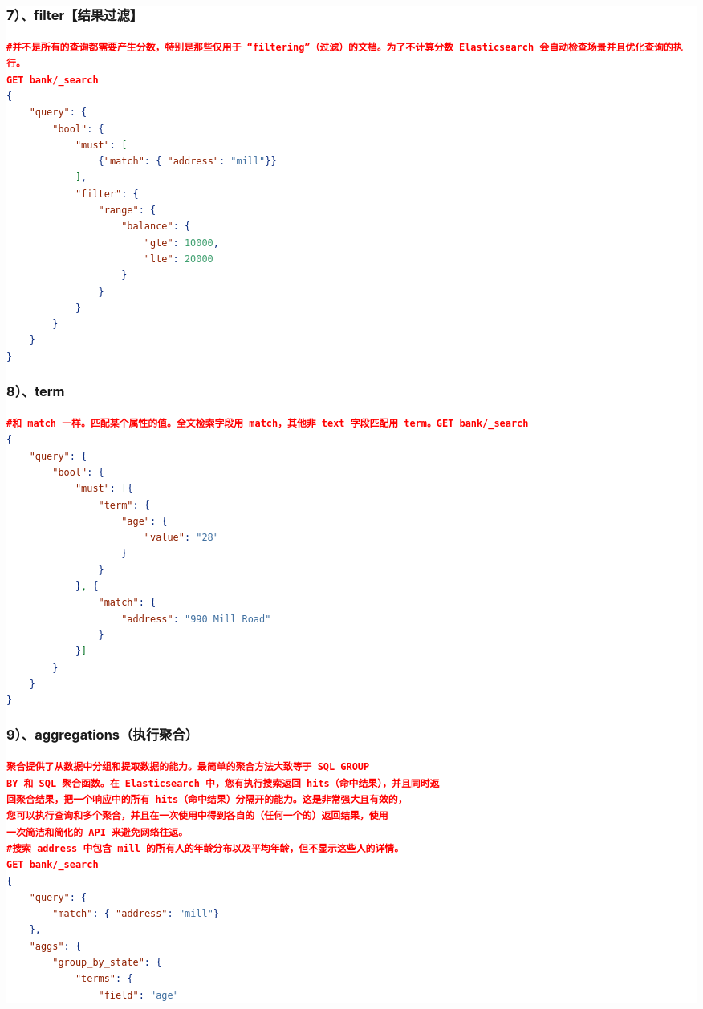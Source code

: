 ### 7）、filter【结果过滤】

```json
#并不是所有的查询都需要产生分数，特别是那些仅用于 “filtering”（过滤）的文档。为了不计算分数 Elasticsearch 会自动检查场景并且优化查询的执行。
GET bank/_search
{ 
    "query": { 
        "bool": {
            "must": [
				{"match": { "address": "mill"}}
			],
            "filter": { 
                "range": { 
                    "balance": {
                        "gte": 10000, 
                        "lte": 20000
                    }
                }
            }
        }
    }
}
```

### 8）、term

```json
#和 match 一样。匹配某个属性的值。全文检索字段用 match，其他非 text 字段匹配用 term。GET bank/_search
{ 
    "query": { 
        "bool": { 
            "must": [{	
                "term": { 
    				"age": { 
        				"value": "28"
					}
				}
            }, {
            	"match": { 
    				"address": "990 Mill Road"
				}
         	}]
		}
	}
}
```

### 9）、aggregations（执行聚合）

```json
聚合提供了从数据中分组和提取数据的能力。最简单的聚合方法大致等于 SQL GROUP
BY 和 SQL 聚合函数。在 Elasticsearch 中，您有执行搜索返回 hits（命中结果），并且同时返
回聚合结果，把一个响应中的所有 hits（命中结果）分隔开的能力。这是非常强大且有效的，
您可以执行查询和多个聚合，并且在一次使用中得到各自的（任何一个的）返回结果，使用
一次简洁和简化的 API 来避免网络往返。
#搜索 address 中包含 mill 的所有人的年龄分布以及平均年龄，但不显示这些人的详情。
GET bank/_search
{ 
    "query": { 
        "match": { "address": "mill"}
    },
    "aggs": { 
        "group_by_state": { 
            "terms": { 
                "field": "age"
```